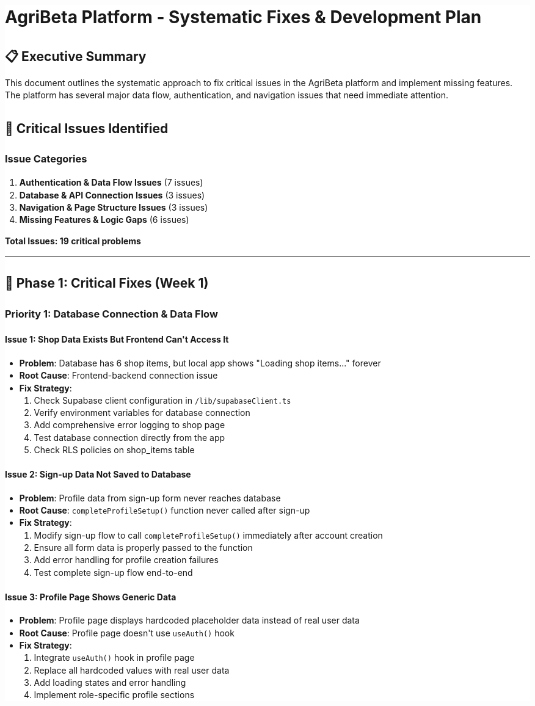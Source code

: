 # AgriBeta Platform - Systematic Fixes & Development Plan

## 📋 Executive Summary

This document outlines the systematic approach to fix critical issues in the AgriBeta platform and implement missing features. The platform has several major data flow, authentication, and navigation issues that need immediate attention.

## 🚨 Critical Issues Identified

### **Issue Categories**
1. **Authentication & Data Flow Issues** (7 issues)
2. **Database & API Connection Issues** (3 issues) 
3. **Navigation & Page Structure Issues** (3 issues)
4. **Missing Features & Logic Gaps** (6 issues)

**Total Issues: 19 critical problems**

---

## 🎯 Phase 1: Critical Fixes (Week 1)

### **Priority 1: Database Connection & Data Flow**

#### **Issue 1: Shop Data Exists But Frontend Can't Access It**
- **Problem**: Database has 6 shop items, but local app shows "Loading shop items..." forever
- **Root Cause**: Frontend-backend connection issue
- **Fix Strategy**:
  1. Check Supabase client configuration in `/lib/supabaseClient.ts`
  2. Verify environment variables for database connection
  3. Add comprehensive error logging to shop page
  4. Test database connection directly from the app
  5. Check RLS policies on shop_items table

#### **Issue 2: Sign-up Data Not Saved to Database**
- **Problem**: Profile data from sign-up form never reaches database
- **Root Cause**: `completeProfileSetup()` function never called after sign-up
- **Fix Strategy**:
  1. Modify sign-up flow to call `completeProfileSetup()` immediately after account creation
  2. Ensure all form data is properly passed to the function
  3. Add error handling for profile creation failures
  4. Test complete sign-up flow end-to-end

#### **Issue 3: Profile Page Shows Generic Data**
- **Problem**: Profile page displays hardcoded placeholder data instead of real user data
- **Root Cause**: Profile page doesn't use `useAuth()` hook
- **Fix Strategy**:
  1. Integrate `useAuth()` hook in profile page
  2. Replace all hardcoded values with real user data
  3. Add loading states and error handling
  4. Implement role-specific profile sections
